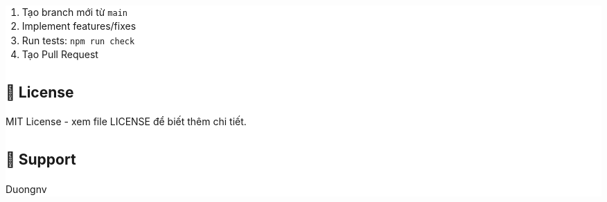 1. Tạo branch mới từ `main`
2. Implement features/fixes
3. Run tests: `npm run check`
4. Tạo Pull Request

## 📄 License

MIT License - xem file LICENSE để biết thêm chi tiết.

## 🤝 Support
Duongnv

